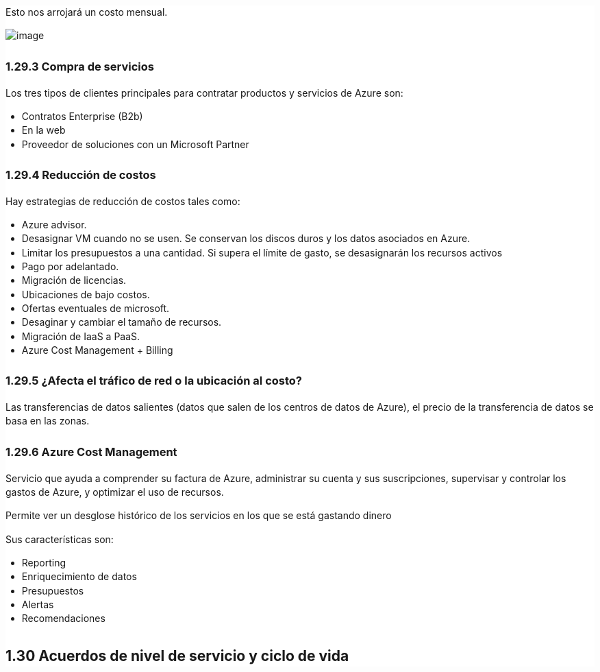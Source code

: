 Esto nos arrojará un costo mensual.

![image](Notes/Azure/img/PricingCalculatorResumen.png)

### 1.29.3 Compra de servicios

Los tres tipos de clientes principales para contratar productos y servicios de
Azure son:

* Contratos Enterprise (B2b)
* En la web
* Proveedor de soluciones con un Microsoft Partner

### 1.29.4 Reducción de costos

Hay estrategias de reducción de costos tales como:

* Azure advisor.
* Desasignar VM cuando no se usen. Se conservan los discos duros y los datos
    asociados en Azure.
* Limitar los presupuestos a una cantidad. Si supera el límite de gasto, se
    desasignarán los recursos activos
* Pago por adelantado.
* Migración de licencias.
* Ubicaciones de bajo costos.
* Ofertas eventuales de microsoft.
* Desaginar y cambiar el tamaño de recursos.
* Migración de IaaS a PaaS.
* Azure Cost Management + Billing

### 1.29.5 ¿Afecta el tráfico de red o la ubicación al costo?

Las transferencias de datos salientes (datos que salen de los centros de datos
de Azure), el precio de la transferencia de datos se basa en las zonas.

### 1.29.6 Azure Cost Management

Servicio que ayuda a comprender su factura de Azure, administrar su cuenta y sus
suscripciones, supervisar y controlar los gastos de Azure, y optimizar el uso de
recursos.

Permite ver un desglose histórico de los servicios en los que se está gastando
dinero

Sus características son:

* Reporting
* Enriquecimiento de datos
* Presupuestos
* Alertas
* Recomendaciones

## 1.30 Acuerdos de nivel de servicio y ciclo de vida
